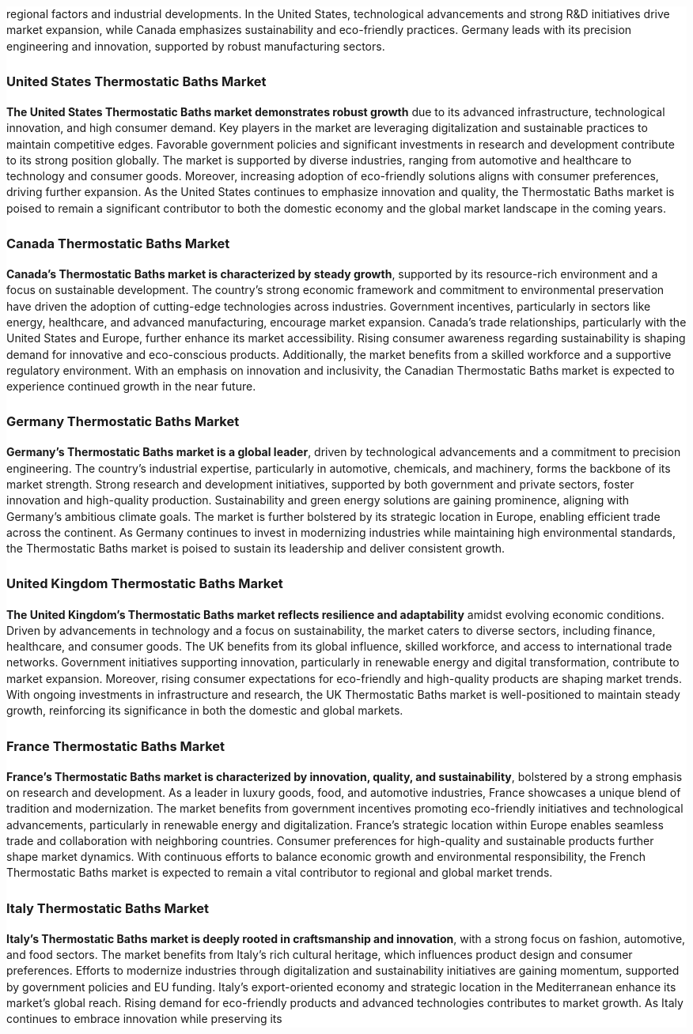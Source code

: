 regional factors and industrial developments. In the United States, technological advancements and strong R&amp;D initiatives drive market expansion, while Canada emphasizes sustainability and eco-friendly practices. Germany leads with its precision engineering and innovation, supported by robust manufacturing sectors.</span></em></p></blockquote><h3><strong>United States Thermostatic Baths Market</strong></h3><p><strong>The United States Thermostatic Baths market demonstrates robust growth</strong> due to its advanced infrastructure, technological innovation, and high consumer demand. Key players in the market are leveraging digitalization and sustainable practices to maintain competitive edges. Favorable government policies and significant investments in research and development contribute to its strong position globally. The market is supported by diverse industries, ranging from automotive and healthcare to technology and consumer goods. Moreover, increasing adoption of eco-friendly solutions aligns with consumer preferences, driving further expansion. As the United States continues to emphasize innovation and quality, the Thermostatic Baths market is poised to remain a significant contributor to both the domestic economy and the global market landscape in the coming years.</p><h3><strong>Canada Thermostatic Baths Market</strong></h3><p><strong>Canada&rsquo;s Thermostatic Baths market is characterized by steady growth</strong>, supported by its resource-rich environment and a focus on sustainable development. The country&rsquo;s strong economic framework and commitment to environmental preservation have driven the adoption of cutting-edge technologies across industries. Government incentives, particularly in sectors like energy, healthcare, and advanced manufacturing, encourage market expansion. Canada&rsquo;s trade relationships, particularly with the United States and Europe, further enhance its market accessibility. Rising consumer awareness regarding sustainability is shaping demand for innovative and eco-conscious products. Additionally, the market benefits from a skilled workforce and a supportive regulatory environment. With an emphasis on innovation and inclusivity, the Canadian Thermostatic Baths market is expected to experience continued growth in the near future.</p><h3><strong>Germany Thermostatic Baths Market</strong></h3><p><strong>Germany&rsquo;s Thermostatic Baths market is a global leader</strong>, driven by technological advancements and a commitment to precision engineering. The country&rsquo;s industrial expertise, particularly in automotive, chemicals, and machinery, forms the backbone of its market strength. Strong research and development initiatives, supported by both government and private sectors, foster innovation and high-quality production. Sustainability and green energy solutions are gaining prominence, aligning with Germany&rsquo;s ambitious climate goals. The market is further bolstered by its strategic location in Europe, enabling efficient trade across the continent. As Germany continues to invest in modernizing industries while maintaining high environmental standards, the Thermostatic Baths market is poised to sustain its leadership and deliver consistent growth.</p><h3><strong>United Kingdom Thermostatic Baths Market</strong></h3><p><strong>The United Kingdom&rsquo;s Thermostatic Baths market reflects resilience and adaptability</strong> amidst evolving economic conditions. Driven by advancements in technology and a focus on sustainability, the market caters to diverse sectors, including finance, healthcare, and consumer goods. The UK benefits from its global influence, skilled workforce, and access to international trade networks. Government initiatives supporting innovation, particularly in renewable energy and digital transformation, contribute to market expansion. Moreover, rising consumer expectations for eco-friendly and high-quality products are shaping market trends. With ongoing investments in infrastructure and research, the UK Thermostatic Baths market is well-positioned to maintain steady growth, reinforcing its significance in both the domestic and global markets.</p><h3><strong>France Thermostatic Baths Market</strong></h3><p><strong>France&rsquo;s Thermostatic Baths market is characterized by innovation, quality, and sustainability</strong>, bolstered by a strong emphasis on research and development. As a leader in luxury goods, food, and automotive industries, France showcases a unique blend of tradition and modernization. The market benefits from government incentives promoting eco-friendly initiatives and technological advancements, particularly in renewable energy and digitalization. France&rsquo;s strategic location within Europe enables seamless trade and collaboration with neighboring countries. Consumer preferences for high-quality and sustainable products further shape market dynamics. With continuous efforts to balance economic growth and environmental responsibility, the French Thermostatic Baths market is expected to remain a vital contributor to regional and global market trends.</p><h3><strong>Italy Thermostatic Baths Market</strong></h3><p><strong>Italy&rsquo;s Thermostatic Baths market is deeply rooted in craftsmanship and innovation</strong>, with a strong focus on fashion, automotive, and food sectors. The market benefits from Italy&rsquo;s rich cultural heritage, which influences product design and consumer preferences. Efforts to modernize industries through digitalization and sustainability initiatives are gaining momentum, supported by government policies and EU funding. Italy&rsquo;s export-oriented economy and strategic location in the Mediterranean enhance its market&rsquo;s global reach. Rising demand for eco-friendly products and advanced technologies contributes to market growth. As Italy continues to embrace innovation while preserving its